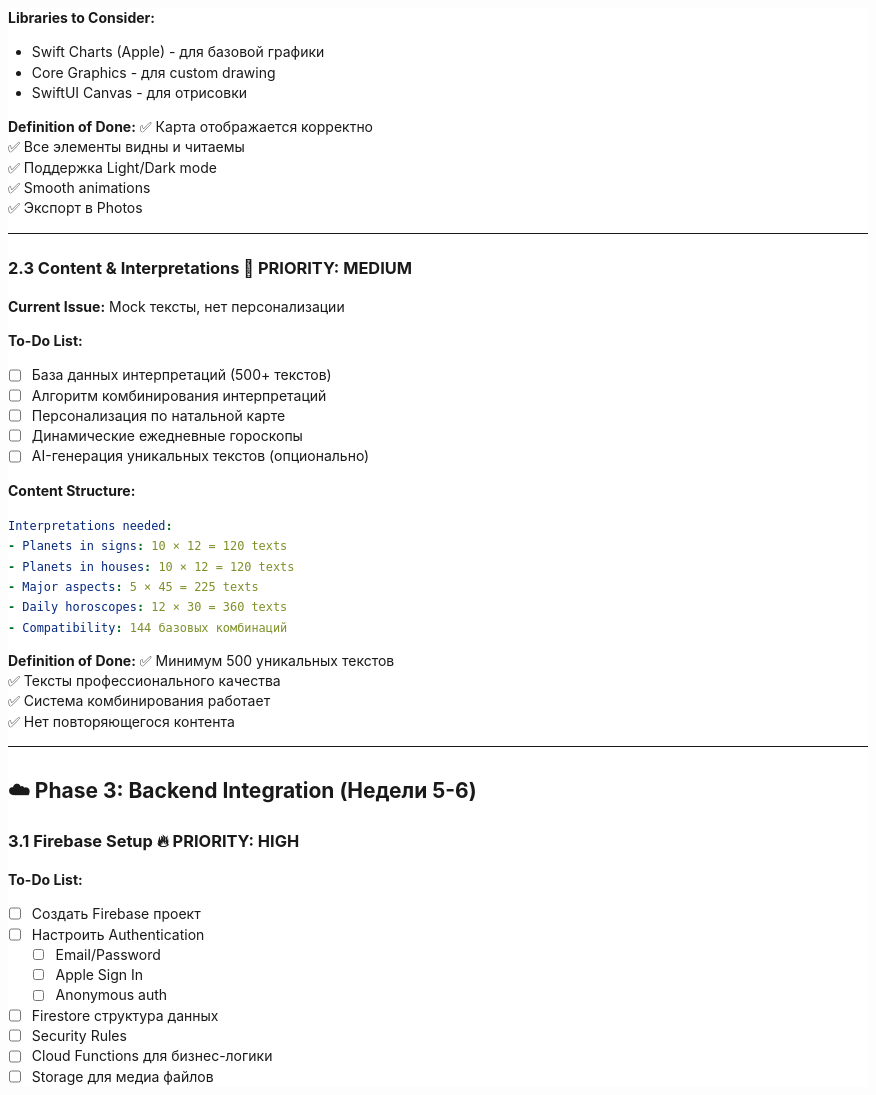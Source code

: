 **Libraries to Consider:**
- Swift Charts (Apple) - для базовой графики
- Core Graphics - для custom drawing
- SwiftUI Canvas - для отрисовки

**Definition of Done:**
✅ Карта отображается корректно  
✅ Все элементы видны и читаемы  
✅ Поддержка Light/Dark mode  
✅ Smooth animations  
✅ Экспорт в Photos

---

### 2.3 Content & Interpretations 📝 PRIORITY: MEDIUM

**Current Issue:** Mock тексты, нет персонализации

**To-Do List:**
- [ ] База данных интерпретаций (500+ текстов)
- [ ] Алгоритм комбинирования интерпретаций
- [ ] Персонализация по натальной карте
- [ ] Динамические ежедневные гороскопы
- [ ] AI-генерация уникальных текстов (опционально)

**Content Structure:**
```yaml
Interpretations needed:
- Planets in signs: 10 × 12 = 120 texts
- Planets in houses: 10 × 12 = 120 texts  
- Major aspects: 5 × 45 = 225 texts
- Daily horoscopes: 12 × 30 = 360 texts
- Compatibility: 144 базовых комбинаций
```

**Definition of Done:**
✅ Минимум 500 уникальных текстов  
✅ Тексты профессионального качества  
✅ Система комбинирования работает  
✅ Нет повторяющегося контента

---

## ☁️ Phase 3: Backend Integration (Недели 5-6)

### 3.1 Firebase Setup 🔥 PRIORITY: HIGH

**To-Do List:**
- [ ] Создать Firebase проект
- [ ] Настроить Authentication
  - [ ] Email/Password
  - [ ] Apple Sign In
  - [ ] Anonymous auth
- [ ] Firestore структура данных
- [ ] Security Rules
- [ ] Cloud Functions для бизнес-логики
- [ ] Storage для медиа файлов
